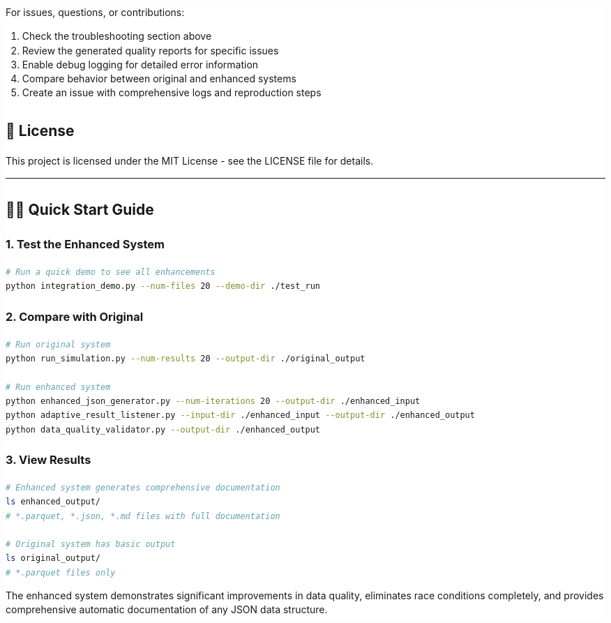 For issues, questions, or contributions:
1. Check the troubleshooting section above
2. Review the generated quality reports for specific issues
3. Enable debug logging for detailed error information
4. Compare behavior between original and enhanced systems
5. Create an issue with comprehensive logs and reproduction steps

## 📄 License

This project is licensed under the MIT License - see the LICENSE file for details.

---

## 🏃‍♂️ Quick Start Guide

### 1. Test the Enhanced System
```bash
# Run a quick demo to see all enhancements
python integration_demo.py --num-files 20 --demo-dir ./test_run
```

### 2. Compare with Original
```bash
# Run original system
python run_simulation.py --num-results 20 --output-dir ./original_output

# Run enhanced system
python enhanced_json_generator.py --num-iterations 20 --output-dir ./enhanced_input
python adaptive_result_listener.py --input-dir ./enhanced_input --output-dir ./enhanced_output
python data_quality_validator.py --output-dir ./enhanced_output
```

### 3. View Results
```bash
# Enhanced system generates comprehensive documentation
ls enhanced_output/
# *.parquet, *.json, *.md files with full documentation

# Original system has basic output
ls original_output/
# *.parquet files only
```

The enhanced system demonstrates significant improvements in data quality, eliminates race conditions completely, and provides comprehensive automatic documentation of any JSON data structure.
